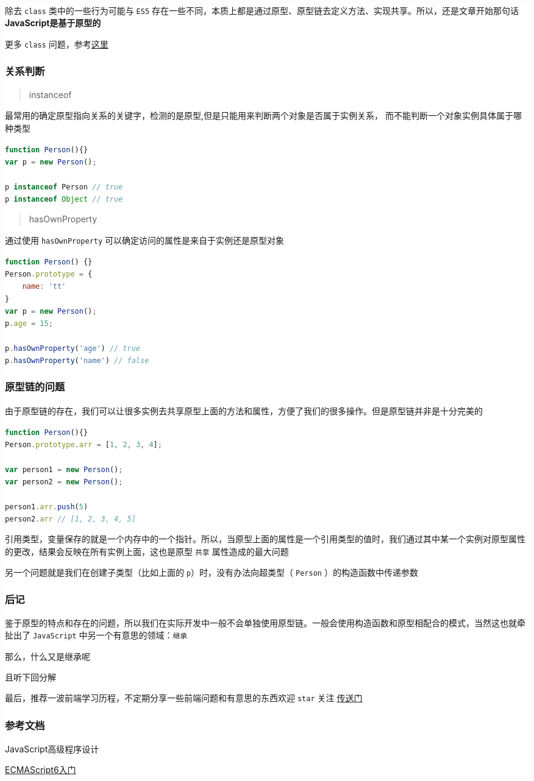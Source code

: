  除去 `class` 类中的一些行为可能与 `ES5` 存在一些不同，本质上都是通过原型、原型链去定义方法、实现共享。所以，还是文章开始那句话  **JavaScript是基于原型的**
 
 更多 `class` 问题，参考[这里](https://es6.ruanyifeng.com/#docs/class)

<h3 id='and'>关系判断</h3>

> instanceof

最常用的确定原型指向关系的关键字，检测的是原型,但是只能用来判断两个对象是否属于实例关系， 而不能判断一个对象实例具体属于哪种类型

```js
function Person(){}
var p = new Person();

p instanceof Person // true
p instanceof Object // true
```
> hasOwnProperty

通过使用 `hasOwnProperty` 可以确定访问的属性是来自于实例还是原型对象

```js
function Person() {}
Person.prototype = {
    name: 'tt'
}
var p = new Person();
p.age = 15;

p.hasOwnProperty('age') // true
p.hasOwnProperty('name') // false
```

<h3 id='question'>原型链的问题</h3>

由于原型链的存在，我们可以让很多实例去共享原型上面的方法和属性，方便了我们的很多操作。但是原型链并非是十分完美的

```js
function Person(){}
Person.prototype.arr = [1, 2, 3, 4];

var person1 = new Person();
var person2 = new Person();

person1.arr.push(5) 
person2.arr // [1, 2, 3, 4, 5]
```
引用类型，变量保存的就是一个内存中的一个指针。所以，当原型上面的属性是一个引用类型的值时，我们通过其中某一个实例对原型属性的更改，结果会反映在所有实例上面，这也是原型 `共享` 属性造成的最大问题

另一个问题就是我们在创建子类型（比如上面的 `p`）时，没有办法向超类型（ `Person` ）的构造函数中传递参数

<h3 id='end'>后记</h3>

鉴于原型的特点和存在的问题，所以我们在实际开发中一般不会单独使用原型链。一般会使用构造函数和原型相配合的模式，当然这也就牵扯出了 `JavaScript` 中另一个有意思的领域：`继承`

那么，什么又是继承呢

且听下回分解

最后，推荐一波前端学习历程，不定期分享一些前端问题和有意思的东西欢迎 `star` 关注 [传送门](https://github.com/ltadpoles/web-document)

<h3 id='start'>参考文档</h3>

JavaScript高级程序设计

[ECMAScript6入门](https://es6.ruanyifeng.com/)